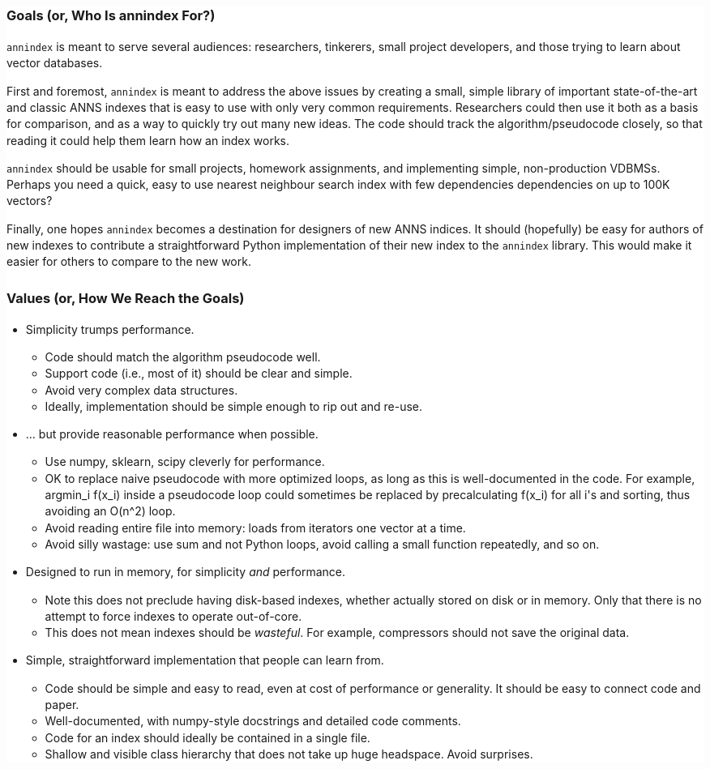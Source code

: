 [^1]: This is not meant to pick on DiskANN. 
      It is a genuine achievement with a large impact on industry and academia.
      Even studying how the implementation differs from the theory is instructive.
      Nevertheless, the codebase is not conducive to fast experimental modifications nor easy understanding of the algorithm.

### Goals (or, Who Is annindex For?)
`annindex` is meant to serve several audiences: researchers, tinkerers, small project developers, and those trying to learn about vector databases.

First and foremost, `annindex` is meant to address the above issues by creating a small, simple library of important state-of-the-art and classic ANNS indexes that is easy to use with only very common requirements.
Researchers could then use it both as a basis for comparison, and as a way to quickly try out many new ideas.
The code should track the algorithm/pseudocode closely, so that reading it could help them learn how an index works.

`annindex` should be usable for small projects, homework assignments, and implementing simple, non-production VDBMSs.
Perhaps you need a quick, easy to use nearest neighbour search index with few dependencies dependencies on up to 100K vectors? 

Finally, one hopes `annindex` becomes a destination for designers of new ANNS indices.
It should (hopefully) be easy for authors of new indexes to contribute a straightforward Python implementation of their new index to the `annindex` library.
This would make it easier for others to compare to the new work.


### Values (or, How We Reach the Goals)

* Simplicity trumps performance.
  - Code should match the algorithm pseudocode well.
  - Support code (i.e., most of it) should be clear and simple.
  - Avoid very complex data structures.
  - Ideally, implementation should be simple enough to rip out and re-use.

* ... but provide reasonable performance when possible.  
  - Use numpy, sklearn, scipy cleverly for performance.
  - OK to replace naive pseudocode with more optimized loops, as long as this is well-documented in the code. 
    For example, argmin_i f(x_i) inside a pseudocode loop could sometimes be replaced by precalculating f(x_i) for all i's and sorting, thus avoiding an O(n^2) loop.
  - Avoid reading entire file into memory: loads from iterators one vector at a time.
  - Avoid silly wastage: use sum and not Python loops, avoid calling a small function repeatedly, and so on.
 
* Designed to run in memory, for simplicity *and* performance.
  - Note this does not preclude having disk-based indexes, whether actually stored on disk or in memory.
    Only that there is no attempt to force indexes to operate out-of-core.
  - This does not mean indexes should be *wasteful*. 
    For example, compressors should not save the original data.
      
* Simple, straightforward implementation that people can learn from.
  - Code should be simple and easy to read, even at cost of performance or generality.
    It should be easy to connect code and paper.
  - Well-documented, with numpy-style docstrings and detailed code comments.
  - Code for an index should ideally be contained in a single file.  
  - Shallow and visible class hierarchy that does not take up huge headspace.
    Avoid surprises. 


[^2]: Joking aside, scikit-learn has been an inspiration for `annindex`. 